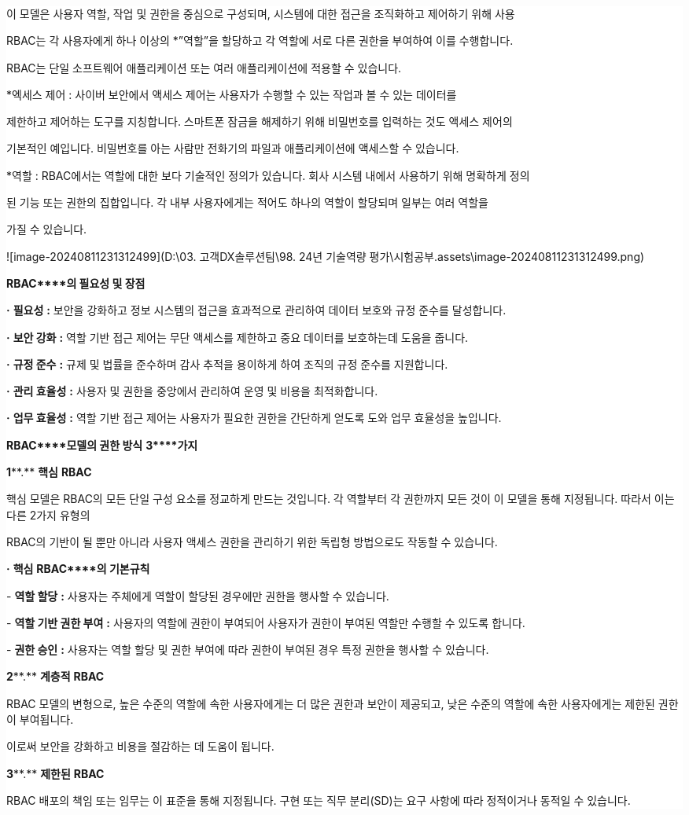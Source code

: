 이 모델은 사용자 역할, 작업 및 권한을 중심으로 구성되며, 시스템에 대한 접근을 조직화하고 제어하기 위해 사용

RBAC는 각 사용자에게 하나 이상의 *”역할”을 할당하고 각 역할에 서로 다른 권한을 부여하여 이를 수행합니다. 

RBAC는 단일 소프트웨어 애플리케이션 또는 여러 애플리케이션에 적용할 수 있습니다.



*엑세스 제어 : 사이버 보안에서 액세스 제어는 사용자가 수행할 수 있는 작업과 볼 수 있는 데이터를

 제한하고 제어하는 도구를 지칭합니다. 스마트폰 잠금을 해제하기 위해 비밀번호를 입력하는 것도 액세스 제어의

 기본적인 예입니다. 비밀번호를 아는 사람만 전화기의 파일과 애플리케이션에 액세스할 수 있습니다.



*역할 : RBAC에서는 역할에 대한 보다 기술적인 정의가 있습니다. 회사 시스템 내에서 사용하기 위해 명확하게 정의

 된 기능 또는 권한의 집합입니다. 각 내부 사용자에게는 적어도 하나의 역할이 할당되며 일부는 여러 역할을

 가질 수 있습니다.

![image-20240811231312499](D:\03. 고객DX솔루션팀\98. 24년 기술역량 평가\시험공부.assets\image-20240811231312499.png)

**RBAC****의 필요성 및 장점**

 **·** **필요성** **:** 보안을 강화하고 정보 시스템의 접근을 효과적으로 관리하여 데이터 보호와 규정 준수를 달성합니다.

 **·** **보안 강화** **:** 역할 기반 접근 제어는 무단 액세스를 제한하고 중요 데이터를 보호하는데 도움을 줍니다.

 **·** **규정 준수** **:** 규제 및 법률을 준수하며 감사 추적을 용이하게 하여 조직의 규정 준수를 지원합니다.

 **·** **관리 효율성** **:** 사용자 및 권한을 중앙에서 관리하여 운영 및 비용을 최적화합니다.

 **·** **업무 효율성** **:** 역할 기반 접근 제어는 사용자가 필요한 권한을 간단하게 얻도록 도와 업무 효율성을 높입니다.



**RBAC****모델의 권한 방식** **3****가지**

 **1****.** **핵심** **RBAC**

   핵심 모델은 RBAC의 모든 단일 구성 요소를 정교하게 만드는 것입니다. 각 역할부터 각 권한까지 모든 것이 이 모델을 통해 지정됩니다. 따라서 이는 다른 2가지 유형의  

   RBAC의 기반이 될 뿐만 아니라 사용자 액세스 권한을 관리하기 위한 독립형 방법으로도 작동할 수 있습니다.



  **·** **핵심** **RBAC****의 기본규칙**

   \- **역할 할당** **:** 사용자는 주체에게 역할이 할당된 경우에만 권한을 행사할 수 있습니다.

   \- **역할 기반 권한 부여** **:** 사용자의 역할에 권한이 부여되어 사용자가 권한이 부여된 역할만 수행할 수 있도록 합니다.

   \- **권한 승인** **:** 사용자는 역할 할당 및 권한 부여에 따라 권한이 부여된 경우 특정 권한을 행사할 수 있습니다.



**2****.** **계층적** **RBAC**

  RBAC 모델의 변형으로, 높은 수준의 역할에 속한 사용자에게는 더 많은 권한과 보안이 제공되고, 낮은 수준의 역할에 속한 사용자에게는 제한된 권한이 부여됩니다. 

  이로써  보안을 강화하고 비용을 절감하는 데 도움이 됩니다.

**3****.** **제한된** **RBAC**

  RBAC 배포의 책임 또는 임무는 이 표준을 통해 지정됩니다. 구현 또는 직무 분리(SD)는 요구 사항에 따라 정적이거나 동적일 수 있습니다.

